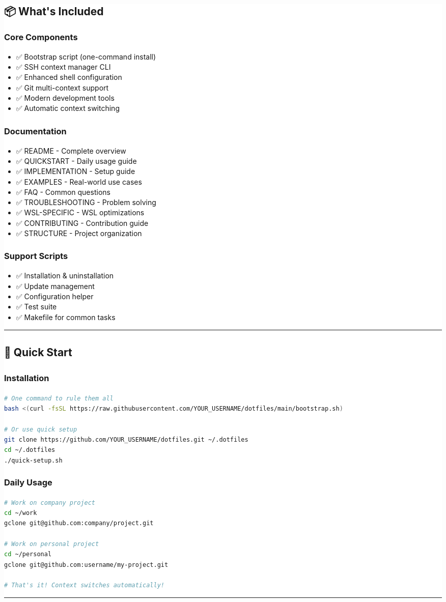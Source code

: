 
## 📦 What's Included

### Core Components
- ✅ Bootstrap script (one-command install)
- ✅ SSH context manager CLI
- ✅ Enhanced shell configuration
- ✅ Git multi-context support
- ✅ Modern development tools
- ✅ Automatic context switching

### Documentation
- ✅ README - Complete overview
- ✅ QUICKSTART - Daily usage guide
- ✅ IMPLEMENTATION - Setup guide
- ✅ EXAMPLES - Real-world use cases
- ✅ FAQ - Common questions
- ✅ TROUBLESHOOTING - Problem solving
- ✅ WSL-SPECIFIC - WSL optimizations
- ✅ CONTRIBUTING - Contribution guide
- ✅ STRUCTURE - Project organization

### Support Scripts
- ✅ Installation & uninstallation
- ✅ Update management
- ✅ Configuration helper
- ✅ Test suite
- ✅ Makefile for common tasks

---

## 🚀 Quick Start

### Installation
```bash
# One command to rule them all
bash <(curl -fsSL https://raw.githubusercontent.com/YOUR_USERNAME/dotfiles/main/bootstrap.sh)

# Or use quick setup
git clone https://github.com/YOUR_USERNAME/dotfiles.git ~/.dotfiles
cd ~/.dotfiles
./quick-setup.sh
```

### Daily Usage
```bash
# Work on company project
cd ~/work
gclone git@github.com:company/project.git

# Work on personal project
cd ~/personal
gclone git@github.com:username/my-project.git

# That's it! Context switches automatically!
```

---